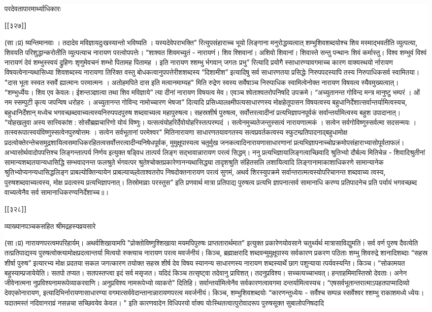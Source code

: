 परदेवतापारमार्थ्याधिकारः 

[[३२७]]

(सा।प्र) ष्यन्तिमानवाः । तदादेव मविज्ञायदुःखस्यान्तो भविष्यति । यस्यदेवेपराभक्ति” रित्युपसंहाराच्च भूयो लिङ्गाना मनुरोद्धव्यत्वात् शम्भुशिवशब्दयोश्च शिव मस्माद्भवतीति व्युत्पत्या, शिवयति परिशुद्धान्करोतीति व्युत्पत्याच नारायण परत्वोपपत्तेः। “शाश्वत शिवमच्युतं - नारायणं। शिव श्शिवानां। अशिवो शिवानां। शिवास्ते सन्तु पन्थानः शिवं कर्मास्तु। विश्व शम्भुवं विश्वं नारायणं देवं शम्भुस्स्वयं द्रुहिणः शृणुमेवचनं शम्भो पितामह पितामह । इति नारायण श्शम्भु र्भगवान् जगतः प्रभु” रित्यादि प्रयोगै स्साधारण्यावगमाच्च कारण वाक्यस्थयो र्नारायण विषयत्वेनान्यथासिध्या शिवशब्दस्य नारायणा तिरिक्त वस्तु बोधकत्वानुपपत्तेरीशशब्दस्य “दिशामीश” इत्यादिषु सर्व साधारणतया प्रसिद्धेः निरुपपदस्यापि तस्य निरुपाधिकसर्व स्वामितया। "दास भूता स्स्वत स्सर्वे ह्यात्मानः परमात्मनः । अतोहमपिते दास इति मत्वानमाम्यह" मिति रुद्रेण स्वस्य सर्वेषाञ्च निरुपाधिक स्वामित्वेनोक्त नारायण विषयत्व स्यैवमुख्यत्वात्। “शम्भुर्ध्येयः। शिव एव केवलः। ईशन्तञ्ज्ञात्वा तथा शिव मविज्ञाये” त्या दीनां नारायण विषयत्व मेव। एवञ्च श्वेताश्वतरोपनिषदि उपक्रमे। “अच्युतानन्त गोविन्द मन्त्र मानुष्टु भम्परं । ओं नम स्सम्पुटी कृत्य जपन्विष धरोहरः । अच्युतानन्त गोविन्द नामोच्चारण भेषजा” दित्यादि प्रसिध्यालक्ष्मीपत्यसाधारणस्य मोक्षहेतूपासन विषयत्वस्य बहुधानिर्देशात्सर्वान्तर्यामित्वस्यच, बहुधानिर्देशान् मध्येच भगवच्छब्दवाच्यत्वस्यनिरुपपदपुरुष शब्दवाच्यत्व महापुरुषत्व। सहस्रशीर्ष पुरुषत्व, सर्वोत्तरत्वादीनां प्रत्यभिज्ञापनपूर्वकं सर्वान्तर्यामित्वस्य बहुश उपादानात्। “योहखलुवा अस्य सात्त्विकांश : सोसौब्रह्मचारिणो योयं विष्णुः। यत्सत्वंयोहरिर्देवोयोहरिस्तत्परम्पदं । सत्वेनमुच्यतेजन्तुस्सत्वं नारायणात्मकं । सत्वेन सर्वगोविष्णुस्सर्वत्मा सदसन्मयः । तत्स्वरूपात्स्वयंविष्णुस्सत्वेनपुरुषोत्तमः । सत्वेन सर्वभूतानां परमेश्वर" मितिनारायणा साधारणतयावगतस्य सत्वप्रवर्तकत्वस्य स्फुटम्प्रतिपादनाद्बहुधामोक्ष प्रदत्वोक्तेरन्तेचसमुद्रशायित्वसमाधिकरहितत्वसर्वोत्तरत्वादीन्यनिषेधपूर्वक, मुमुक्षूपास्यत्व चतुर्मुख जनकत्वादिनारायणासाधारणानां प्रत्यभिज्ञापनाच्चोप्रक्रमोपसंहाराभ्यासोपूर्वताफलं। अभ्यासोर्थवादोपपत्तिश्च लिङ्गन्तात्पर्य निर्णय इत्युक्त षड्विध तात्पर्य लिङ्ग सद्भावान्नारायण परत्वं सिद्धम्। ननु प्रत्यभिज्ञायालिङ्गत्वाच्छिवादि श्रुतिभ्यो दौर्बल्य मितिचेन्न - शिवादिश्रुतीनां सामान्यशब्दतयान्यधासिद्धि सम्भवादनन्त फलश्रुते र्भगवत्पर श्रुतेश्चोक्तप्रकारेणानन्यथासिद्ध्या तादृशश्रुति संहितसलि लशायित्वादि लिङ्गानामाकाशाधिकरणे सामान्यानेक श्रुतिभ्योप्यनन्यधासिद्धलिङ्ग प्राबल्योक्तिन्यायेन प्राबल्याच्छ्वेताश्वतरोप निषदोक्तनारायण परत्वं सुगमं, अथर्व शिरस्युपक्रमे सर्वान्तरात्मत्वस्योपरिचानन्त शब्दवाच्य त्वस्य, पुरुषशब्दवाच्यत्वस्य, मोक्ष प्रदत्वस्य प्रत्यभिज्ञापनात्। तिस्रोमाव्राः परस्तुस” इति प्रणवार्थ मात्रा प्रतिपाद्य पुरुषत्व प्रत्यभि ज्ञापनात्सर्व सामानाधि करण्य प्रतिपादनेच प्रति पर्यायं भगवच्छब्द वाच्यत्वेनैव सर्व सामानाधिकरण्यनिर्देशाच्च॥। 

[[३२८]]

व्याख्यानपञ्चकसहित श्रीमद्रहस्यव्रयसारे 

(सा।प्र) नारायणपरत्वमपरिहार्यम्। अथर्वशिखायामपि "प्रोक्तोविष्णुश्शिखाया मयमपिपुरुषः प्राप्ततारार्थमात" इत्युक्त प्रकारेणयोवसाने चतुर्थ्यर्थ मात्रासाविद्युमति। सर्व वर्ण पुरुष दैवत्येति तत्प्रतिपाद्यस्य पुरुषत्वोक्त्यामोक्षप्रदत्वान्तर्या मित्वयो रुक्त्याच नारायण परत्व मवर्जनीयं। किञ्च, ब्रह्माक्षरादि शब्दवन्मुमुक्षूपास्य सर्वकारण प्रकरण पठिताः शम्भु शिवरुद्रे शानादिशब्दाः “सहस्र शीर्षा पुरुष” इत्यारभ्य मोक्ष प्रदतया सकल जगत्कारण तयोक्त सहस्र शीर्ष देव विषय स्यानन्य साधारणस्य नारायण शब्दस्यार्थे छाग पशुन्याया त्पर्यवस्यन्ति। किञ्च। “सोकामयत बहुस्याम्प्रजायेयेति। सतपो तप्यत। सतपस्तप्त्वा इदं सर्व मसृजत। यदिदं किञ्च तत्सृष्ट्वा तदेवानु प्राविशत्। तदनुप्रविश्य। सच्चत्यच्चाभवत्। हन्ताहमिमास्तिस्रो देवताः। अनेन जीवेनात्मना नुप्रविश्यनामरूपेव्याकरवाणि। अनुप्रविश्य नामरूपेभ्यो व्याकरो" दितिहि। सर्वान्तर्यामित्वेनैव सर्वकारणत्वावगमा दन्तर्यामित्वस्यच। “एषसर्वभूतान्तरात्माऽपहतपाप्मादिव्यो देवएकोनारायण, इत्यादिभिर्नारायणासाधारण्या वगमात्सर्ववेदान्तानान्नारायणपरत्व मवर्जनीयं। किञ्च, शम्भुशिवशब्दयोः “कारणन्तुध्येयः - सर्वैश्च सम्पन्न स्सर्वेश्वर श्शम्भु राकाशमध्ये ध्येयः। यदातमस्तं नदिवानराव्रं नसन्नचा सच्छिवयेव केवल। " इति कारणवादेन विधिपरयो र्वाक्य योःस्थितत्वात्पुरोवादरूप पुरुषसूक्त सुबालोपनिषदादि